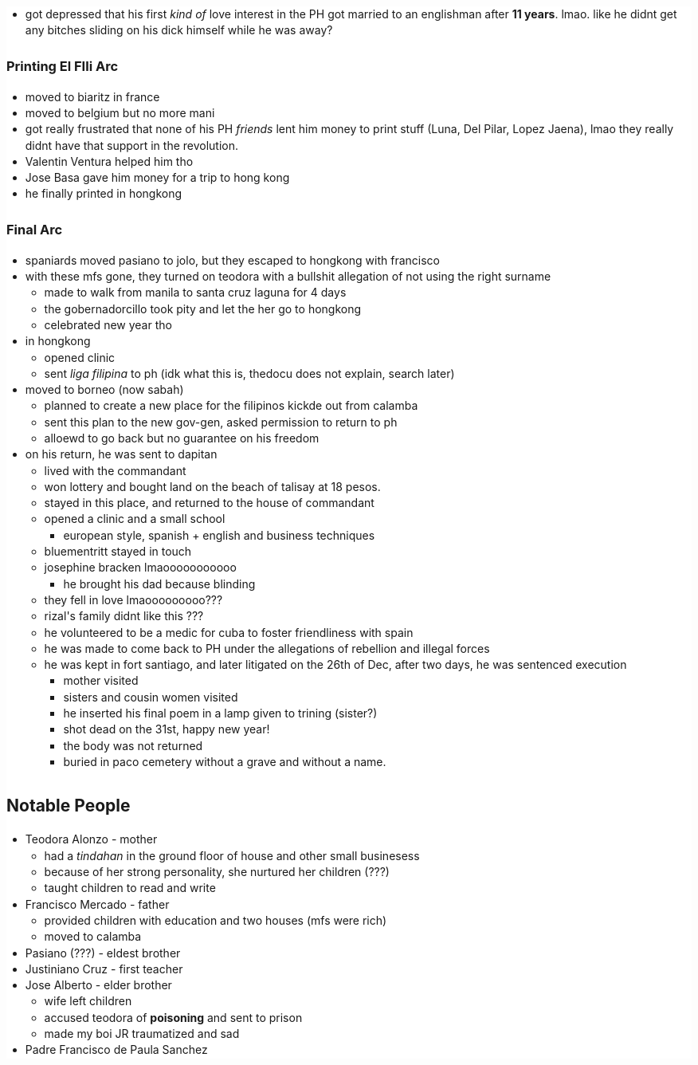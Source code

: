 - got depressed that his first *kind of* love interest in the PH got married to an englishman after **11 years**. lmao. like he didnt get any bitches sliding on his dick himself while he was away?
### Printing El FIli Arc
- moved to biaritz in france
- moved to belgium but no more mani
- got really frustrated that none of his PH *friends* lent him money to print stuff (Luna, Del Pilar,  Lopez Jaena), lmao they really didnt have that support in the revolution.
- Valentin Ventura helped him tho
- Jose Basa gave him money for a trip to hong kong
- he finally printed in hongkong
### Final Arc
- spaniards moved pasiano to jolo, but they escaped to hongkong with francisco
- with these mfs gone, they turned on teodora with a bullshit allegation of not using the right surname
	- made to walk from manila to santa cruz laguna for 4 days
	- the gobernadorcillo took pity and let the her go to hongkong
	- celebrated new year tho
- in hongkong
	- opened clinic
	- sent *liga filipina* to ph (idk what this is, thedocu does not explain, search later)
- moved to borneo (now sabah)
	- planned to create a new place for the filipinos kickde out from calamba
	- sent this plan to the new gov-gen, asked permission to return to ph
	- alloewd to go back but no guarantee on his freedom 
- on his return, he was sent to dapitan
	- lived with the commandant
	- won lottery and bought land on the beach of talisay at 18 pesos.
	- stayed in this place, and returned to the house of commandant
	- opened a clinic and a small school
		- european style, spanish + english and business techniques
	- bluementritt stayed in touch
	- josephine bracken lmaooooooooooo
		- he brought his dad because blinding
	- they fell in love lmaooooooooo???
	- rizal's family didnt like this ???
	- he volunteered to be a medic for cuba to foster friendliness with spain
	- he was made to come back to PH under the allegations of rebellion and illegal forces
	- he was kept in fort santiago, and later litigated on the 26th of Dec, after two days, he was sentenced execution
		- mother visited
		- sisters and cousin women visited
		- he inserted his final poem in a lamp given to trining (sister?)
		- shot dead on the 31st, happy new year!
		- the body was not returned
		- buried in paco cemetery without a grave and without a name.

## Notable People
- Teodora Alonzo - mother
	- had a *tindahan* in the ground floor of house and other small businesess
	- because of her strong personality, she nurtured her children (???)
	- taught children to read and write
- Francisco Mercado - father
	- provided children with education and two houses (mfs were rich)
	- moved to calamba
- Pasiano (???) - eldest brother
- Justiniano Cruz - first teacher
- Jose Alberto - elder brother
	- wife left children
	- accused teodora of **poisoning** and sent to prison
	- made my boi JR traumatized and sad
- Padre Francisco de Paula Sanchez